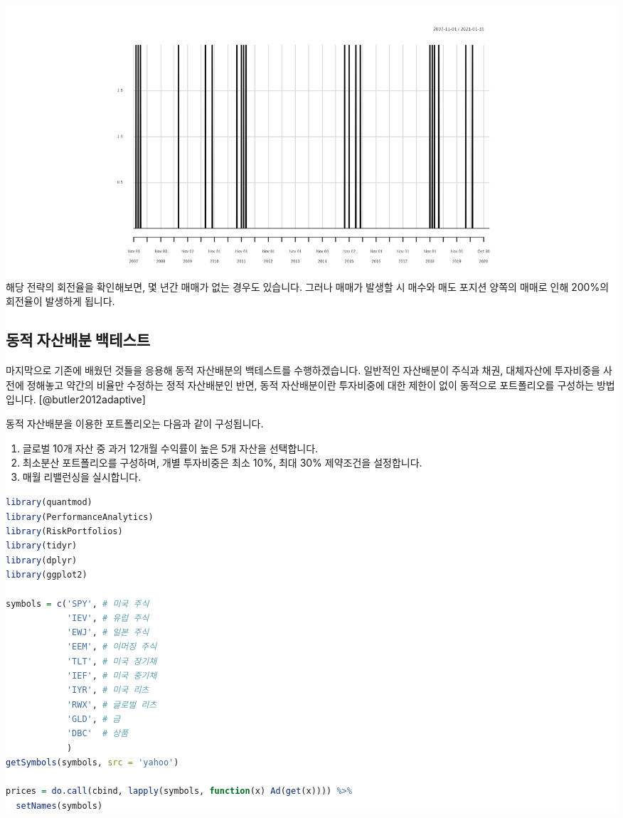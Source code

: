 <img src="12-backtest_files/figure-html/unnamed-chunk-14-1.png" width="70%" style="display: block; margin: auto;" />

해당 전략의 회전율을 확인해보면, 몇 년간 매매가 없는 경우도 있습니다. 그러나 매매가 발생할 시 매수와 매도 포지션 양쪽의 매매로 인해 200%의 회전율이 발생하게 됩니다.

## 동적 자산배분 백테스트

마지막으로 기존에 배웠던 것들을 응용해 동적 자산배분의 백테스트를 수행하겠습니다. 일반적인 자산배분이 주식과 채권, 대체자산에 투자비중을 사전에 정해놓고 약간의 비율만 수정하는 정적 자산배분인 반면, 동적 자산배분이란 투자비중에 대한 제한이 없이 동적으로 포트폴리오를 구성하는 방법입니다. [@butler2012adaptive]

동적 자산배분을 이용한 포트폴리오는 다음과 같이 구성됩니다.

1. 글로벌 10개 자산 중 과거 12개월 수익률이 높은 5개 자산을 선택합니다.
2. 최소분산 포트폴리오를 구성하며, 개별 투자비중은 최소 10%, 최대 30% 제약조건을 설정합니다.
3. 매월 리밸런싱을 실시합니다.


```r
library(quantmod)
library(PerformanceAnalytics)
library(RiskPortfolios)
library(tidyr)
library(dplyr)
library(ggplot2)

symbols = c('SPY', # 미국 주식
            'IEV', # 유럽 주식 
            'EWJ', # 일본 주식
            'EEM', # 이머징 주식
            'TLT', # 미국 장기채
            'IEF', # 미국 중기채
            'IYR', # 미국 리츠
            'RWX', # 글로벌 리츠
            'GLD', # 금
            'DBC'  # 상품
            )
getSymbols(symbols, src = 'yahoo')

prices = do.call(cbind, lapply(symbols, function(x) Ad(get(x)))) %>%
  setNames(symbols)
```